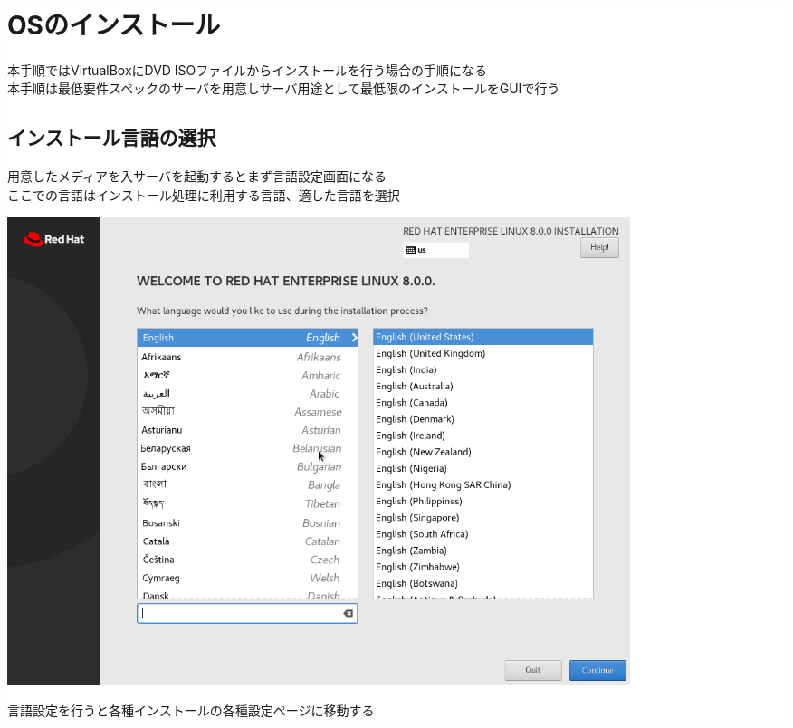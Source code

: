 # OSのインストール
本手順ではVirtualBoxにDVD ISOファイルからインストールを行う場合の手順になる  
本手順は最低要件スペックのサーバを用意しサーバ用途として最低限のインストールをGUIで行う  

## インストール言語の選択  
用意したメディアを入サーバを起動するとまず言語設定画面になる  
ここでの言語はインストール処理に利用する言語、適した言語を選択  

<img src="images/os8_install_01.png" width="80%" />  

言語設定を行うと各種インストールの各種設定ページに移動する  

